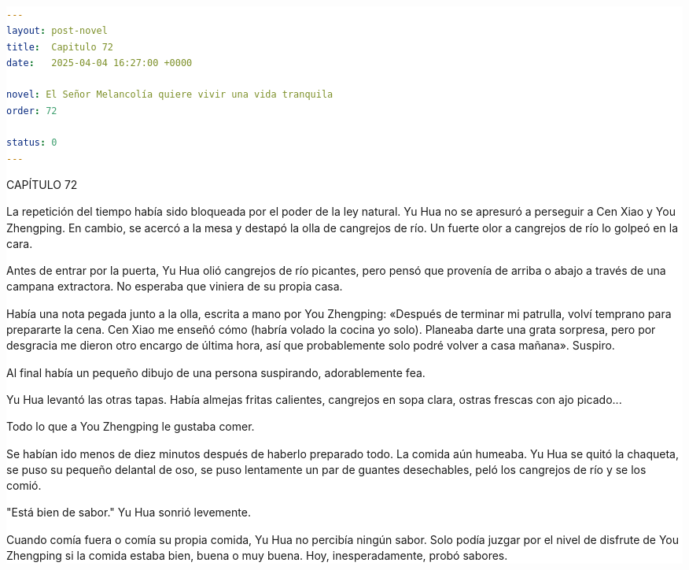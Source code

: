 ```yaml
---
layout: post-novel
title:  Capitulo 72
date:   2025-04-04 16:27:00 +0000

novel: El Señor Melancolía quiere vivir una vida tranquila
order: 72

status: 0
---
```


CAPÍTULO 72




La repetición del tiempo había sido bloqueada por el poder de la ley natural. Yu Hua no se apresuró a perseguir a Cen Xiao y You Zhengping. En cambio, se acercó a la mesa y destapó la olla de cangrejos de río. Un fuerte olor a cangrejos de río lo golpeó en la cara.



Antes de entrar por la puerta, Yu Hua olió cangrejos de río picantes, pero pensó que provenía de arriba o abajo a través de una campana extractora. No esperaba que viniera de su propia casa.



Había una nota pegada junto a la olla, escrita a mano por You Zhengping: «Después de terminar mi patrulla, volví temprano para prepararte la cena. Cen Xiao me enseñó cómo (habría volado la cocina yo solo). Planeaba darte una grata sorpresa, pero por desgracia me dieron otro encargo de última hora, así que probablemente solo podré volver a casa mañana». Suspiro.



Al final había un pequeño dibujo de una persona suspirando, adorablemente fea.



Yu Hua levantó las otras tapas. Había almejas fritas calientes, cangrejos en sopa clara, ostras frescas con ajo picado...



Todo lo que a You Zhengping le gustaba comer.



Se habían ido menos de diez minutos después de haberlo preparado todo. La comida aún humeaba. Yu Hua se quitó la chaqueta, se puso su pequeño delantal de oso, se puso lentamente un par de guantes desechables, peló los cangrejos de río y se los comió.



"Está bien de sabor." Yu Hua sonrió levemente.



Cuando comía fuera o comía su propia comida, Yu Hua no percibía ningún sabor. Solo podía juzgar por el nivel de disfrute de You Zhengping si la comida estaba bien, buena o muy buena. Hoy, inesperadamente, probó sabores.


